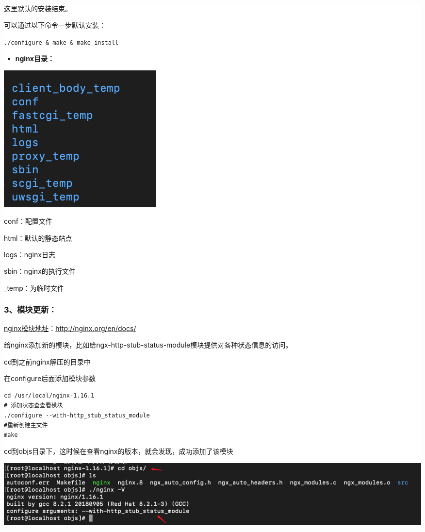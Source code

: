 这里默认的安装结束。

可以通过以下命令一步默认安装：

```
./configure & make & make install 
```

* **nginx目录：**

![image-20191215160358972](Nginx.assets/image-20191215160358972.png)

conf：配置文件

html：默认的静态站点

logs：nginx日志

sbin：nginx的执行文件

_temp：为临时文件



### 3、**模块更新：**

[nginx模块地址](http://nginx.org/en/docs/)：http://nginx.org/en/docs/

给nginx添加新的模块，比如给ngx-http-stub-status-module模块提供对各种状态信息的访问。

cd到之前nginx解压的目录中

在configure后面添加模块参数

```
cd /usr/local/nginx-1.16.1
# 添加状态查查看模块
./configure --with-http_stub_status_module 
#重新创建主文件
make
```

cd到objs目录下，这时候在查看nginx的版本，就会发现，成功添加了该模块

![image-20191215153553076](Nginx.assets/image-20191215153553076.png)
